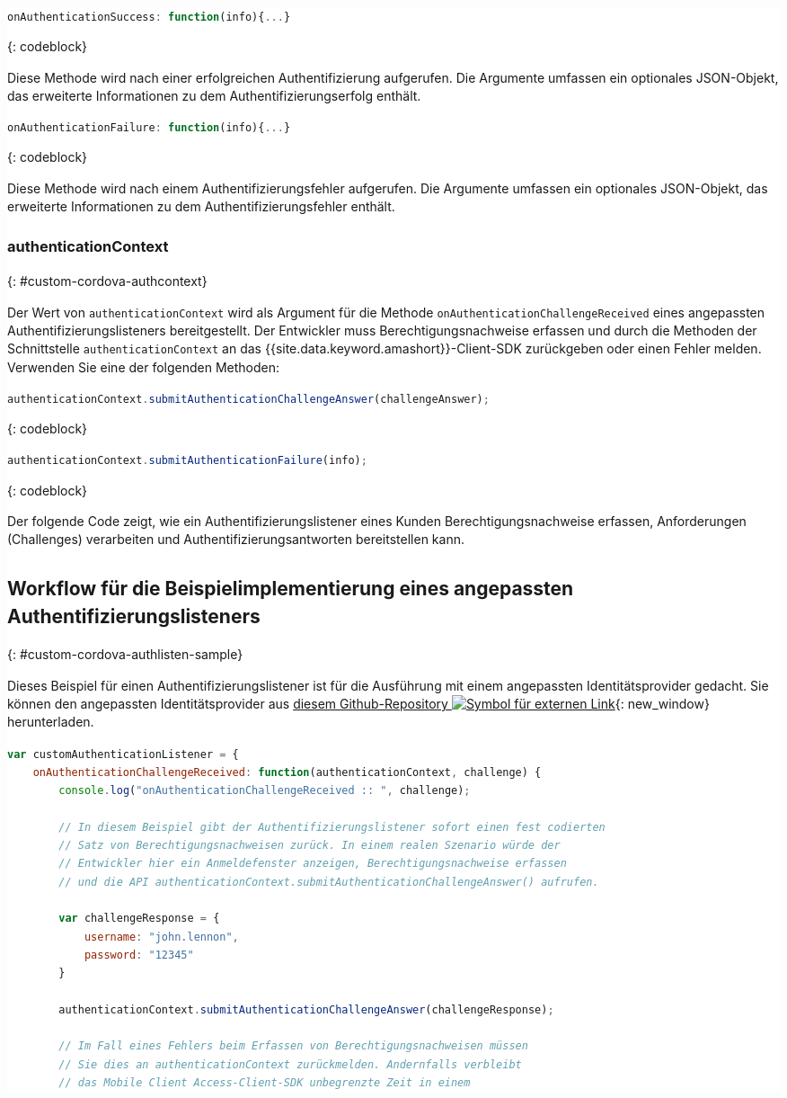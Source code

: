```JavaScript
onAuthenticationSuccess: function(info){...}
```
{: codeblock}

Diese Methode wird nach einer erfolgreichen Authentifizierung aufgerufen. Die Argumente umfassen ein optionales JSON-Objekt, das erweiterte Informationen zu dem Authentifizierungserfolg enthält.

```JavaScript
onAuthenticationFailure: function(info){...}
```
{: codeblock}

Diese Methode wird nach einem Authentifizierungsfehler aufgerufen. Die Argumente umfassen ein optionales JSON-Objekt, das erweiterte Informationen zu dem Authentifizierungsfehler enthält.

### authenticationContext
{: #custom-cordova-authcontext}

Der Wert von `authenticationContext` wird als Argument für die Methode `onAuthenticationChallengeReceived` eines angepassten Authentifizierungslisteners bereitgestellt. Der Entwickler muss Berechtigungsnachweise erfassen und durch die Methoden der Schnittstelle `authenticationContext` an das {{site.data.keyword.amashort}}-Client-SDK zurückgeben oder einen Fehler melden. Verwenden Sie eine der folgenden Methoden:

```JavaScript
authenticationContext.submitAuthenticationChallengeAnswer(challengeAnswer);
```
{: codeblock}

```JavaScript
authenticationContext.submitAuthenticationFailure(info);
```
{: codeblock}

Der folgende Code zeigt, wie ein Authentifizierungslistener eines Kunden Berechtigungsnachweise erfassen, Anforderungen (Challenges) verarbeiten und Authentifizierungsantworten bereitstellen kann.

## Workflow für die Beispielimplementierung eines angepassten Authentifizierungslisteners
{: #custom-cordova-authlisten-sample}

Dieses Beispiel für einen Authentifizierungslistener ist für die Ausführung mit einem angepassten Identitätsprovider gedacht. Sie können den angepassten Identitätsprovider aus [diesem Github-Repository ![Symbol für externen Link](../../icons/launch-glyph.svg "Symbol für externen Link")](https://github.com/ibm-bluemix-mobile-services/bms-mca-custom-identity-provider-sample){: new_window} herunterladen.

```JavaScript
var customAuthenticationListener = {
	onAuthenticationChallengeReceived: function(authenticationContext, challenge) {
		console.log("onAuthenticationChallengeReceived :: ", challenge);

		// In diesem Beispiel gibt der Authentifizierungslistener sofort einen fest codierten
		// Satz von Berechtigungsnachweisen zurück. In einem realen Szenario würde der
		// Entwickler hier ein Anmeldefenster anzeigen, Berechtigungsnachweise erfassen
		// und die API authenticationContext.submitAuthenticationChallengeAnswer() aufrufen.

		var challengeResponse = {
			username: "john.lennon",
			password: "12345"
		}

		authenticationContext.submitAuthenticationChallengeAnswer(challengeResponse);

		// Im Fall eines Fehlers beim Erfassen von Berechtigungsnachweisen müssen
		// Sie dies an authenticationContext zurückmelden. Andernfalls verbleibt
		// das Mobile Client Access-Client-SDK unbegrenzte Zeit in einem
```
